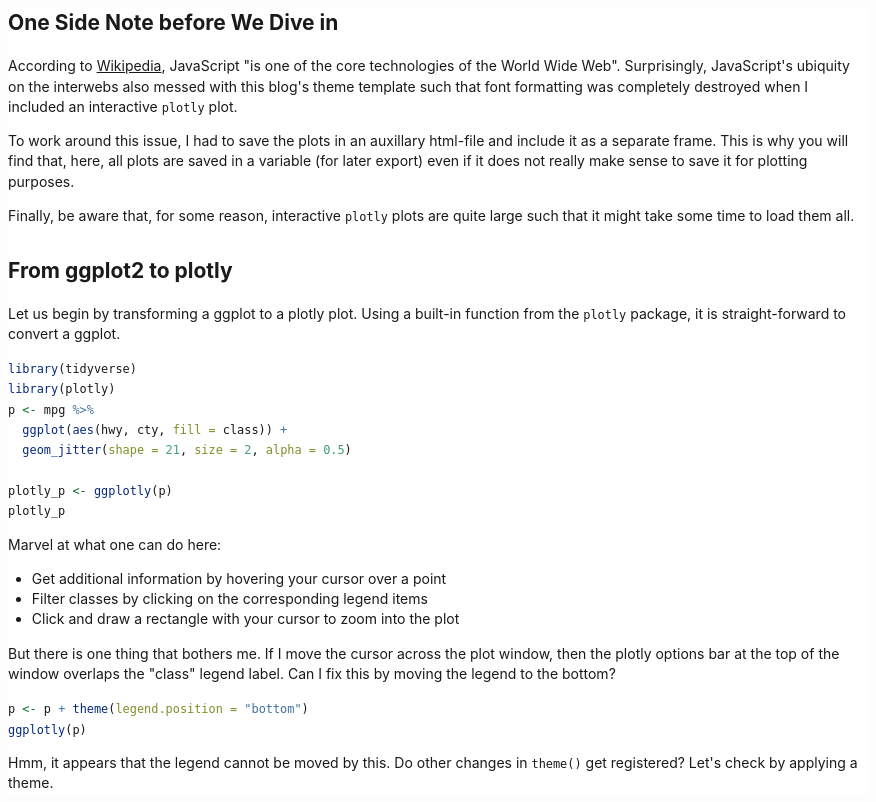 ## One Side Note before We Dive in

According to [Wikipedia](https://en.wikipedia.org/wiki/JavaScript), JavaScript "is one of the core technologies of the World Wide Web".
Surprisingly, JavaScript's ubiquity on the interwebs also messed with this blog's theme template such that font formatting was completely destroyed when I included an interactive `plotly` plot.

To work around this issue, I had to save the plots in an auxillary html-file and include it as a separate frame.
This is why you will find that, here, all plots are saved in a variable (for later export) even if it does not really make sense to save it for plotting purposes.

Finally, be aware that, for some reason, interactive `plotly` plots are quite large such that it might take some time to load them all.

## From ggplot2 to plotly

Let us begin by transforming a ggplot to a plotly plot.
Using a built-in function from the `plotly` package, it is straight-forward to convert a ggplot.


```r
library(tidyverse)
library(plotly)
p <- mpg %>% 
  ggplot(aes(hwy, cty, fill = class)) +
  geom_jitter(shape = 21, size = 2, alpha = 0.5)

plotly_p <- ggplotly(p) 
plotly_p 
```


<iframe src="first_plotly.html" width="100%" height="400px"></iframe>

Marvel at what one can do here:
* Get additional information by hovering your cursor over a point
* Filter classes by clicking on the corresponding legend items
* Click and draw a rectangle with your cursor to zoom into the plot 

But there is one thing that bothers me.
If I move the cursor across the plot window, then the plotly options bar at the top of the window overlaps the "class" legend label.
Can I fix this by moving the legend to the bottom?


```r
p <- p + theme(legend.position = "bottom")
ggplotly(p)
```

<iframe src="trial_legend_bottom.html" width="100%" height="400px"></iframe>

Hmm, it appears that the legend cannot be moved by this.
Do other changes in `theme()` get registered?
Let's check by applying a theme.
